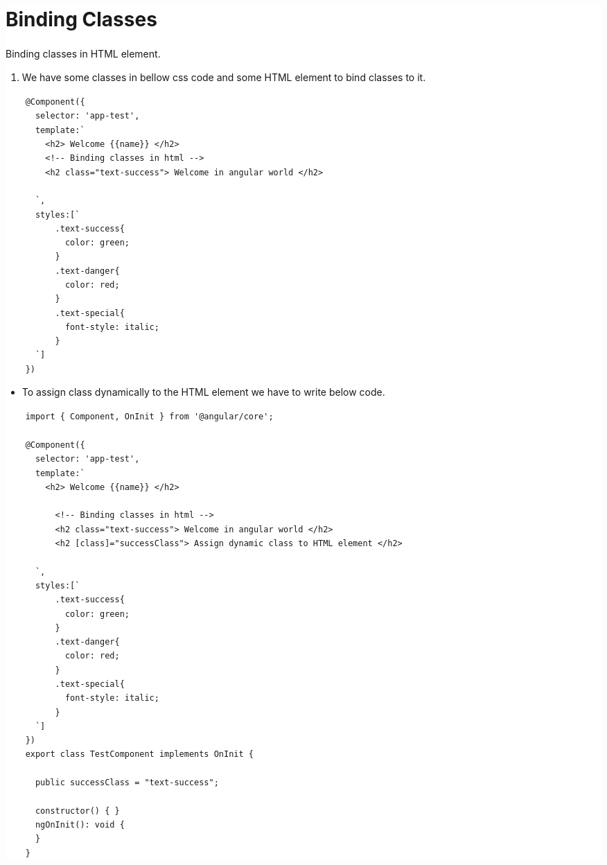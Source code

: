 # Binding Classes
Binding classes in HTML element.


 1) We have some classes in bellow css code and some HTML element to bind classes to it.

  ```
      @Component({
        selector: 'app-test',
        template:`
          <h2> Welcome {{name}} </h2>
          <!-- Binding classes in html -->
          <h2 class="text-success"> Welcome in angular world </h2>

        `,
        styles:[`
            .text-success{
              color: green;
            }
            .text-danger{
              color: red;
            }
            .text-special{
              font-style: italic;
            }
        `]
      })
  ```
  - To assign class dynamically to the HTML element we have to write below code.
  ```
      import { Component, OnInit } from '@angular/core';

      @Component({
        selector: 'app-test',
        template:`
          <h2> Welcome {{name}} </h2>

            <!-- Binding classes in html -->
            <h2 class="text-success"> Welcome in angular world </h2>
            <h2 [class]="successClass"> Assign dynamic class to HTML element </h2>

        `,
        styles:[`
            .text-success{
              color: green;
            }
            .text-danger{
              color: red;
            }
            .text-special{
              font-style: italic;
            }
        `]
      })
      export class TestComponent implements OnInit {

        public successClass = "text-success";

        constructor() { }
        ngOnInit(): void {
        }
      }

  ```
  